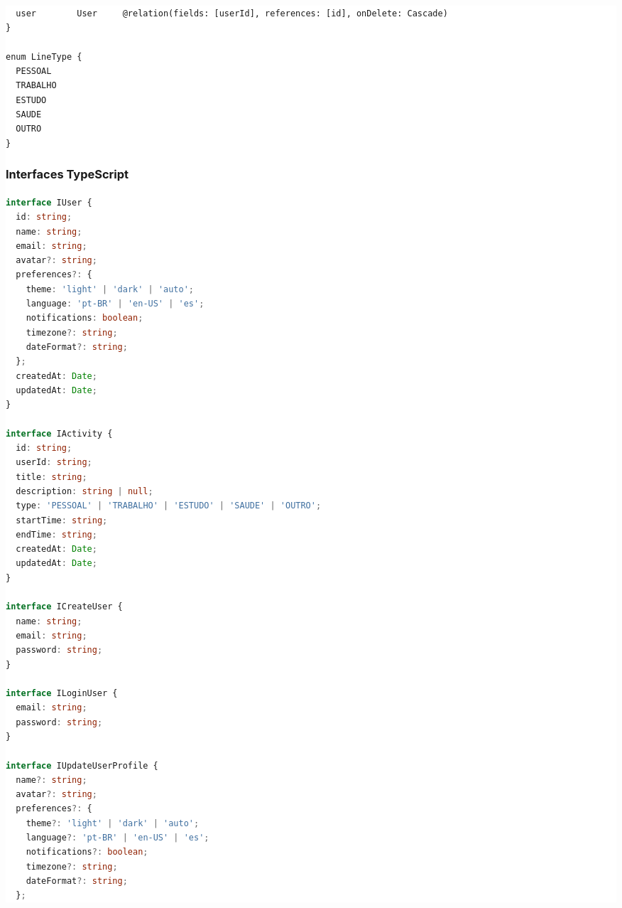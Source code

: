 ```prisma
  user        User     @relation(fields: [userId], references: [id], onDelete: Cascade)
}

enum LineType {
  PESSOAL
  TRABALHO
  ESTUDO
  SAUDE
  OUTRO
}
```

### **Interfaces TypeScript**
```typescript
interface IUser {
  id: string;
  name: string;
  email: string;
  avatar?: string;
  preferences?: {
    theme: 'light' | 'dark' | 'auto';
    language: 'pt-BR' | 'en-US' | 'es';
    notifications: boolean;
    timezone?: string;
    dateFormat?: string;
  };
  createdAt: Date;
  updatedAt: Date;
}

interface IActivity {
  id: string;
  userId: string;
  title: string;
  description: string | null;
  type: 'PESSOAL' | 'TRABALHO' | 'ESTUDO' | 'SAUDE' | 'OUTRO';
  startTime: string;
  endTime: string;
  createdAt: Date;
  updatedAt: Date;
}

interface ICreateUser {
  name: string;
  email: string;
  password: string;
}

interface ILoginUser {
  email: string;
  password: string;
}

interface IUpdateUserProfile {
  name?: string;
  avatar?: string;
  preferences?: {
    theme?: 'light' | 'dark' | 'auto';
    language?: 'pt-BR' | 'en-US' | 'es';
    notifications?: boolean;
    timezone?: string;
    dateFormat?: string;
  };
```